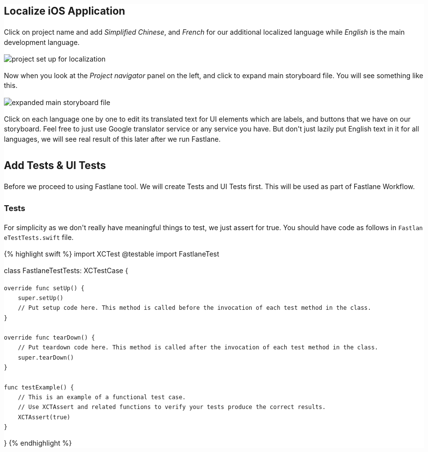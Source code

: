 ## Localize iOS Application

Click on project name and add *Simplified Chinese*, and *French* for our additional localized language while *English* is the main development language.

![project set up for localization](../../../../images/fastlane/project-setup-localization.png)

Now when you look at the *Project navigator* panel on the left, and click to expand main storyboard file. You will see something like this.

![expanded main storyboard file](../../../../images/fastlane/expanded-main-storyboard-file.png)

Click on each language one by one to edit its translated text for UI elements which are labels, and buttons that we have on our storyboard. Feel free to just use Google translator service or any service you have. But don't just lazily put English text in it for all languages, we will see real result of this later after we run Fastlane.

## Add Tests & UI Tests

Before we proceed to using Fastlane tool. We will create Tests and UI Tests first. This will be used as part of Fastlane Workflow.

### Tests

For simplicity as we don't really have meaningful things to test, we just assert for true. You should have code as follows in `FastlaneTestTests.swift` file.

{% highlight swift %}
import XCTest
@testable import FastlaneTest

class FastlaneTestTests: XCTestCase {
    
    override func setUp() {
        super.setUp()
        // Put setup code here. This method is called before the invocation of each test method in the class.
    }
    
    override func tearDown() {
        // Put teardown code here. This method is called after the invocation of each test method in the class.
        super.tearDown()
    }
    
    func testExample() {
        // This is an example of a functional test case.
        // Use XCTAssert and related functions to verify your tests produce the correct results.
        XCTAssert(true)
    }
    
}
{% endhighlight %}

